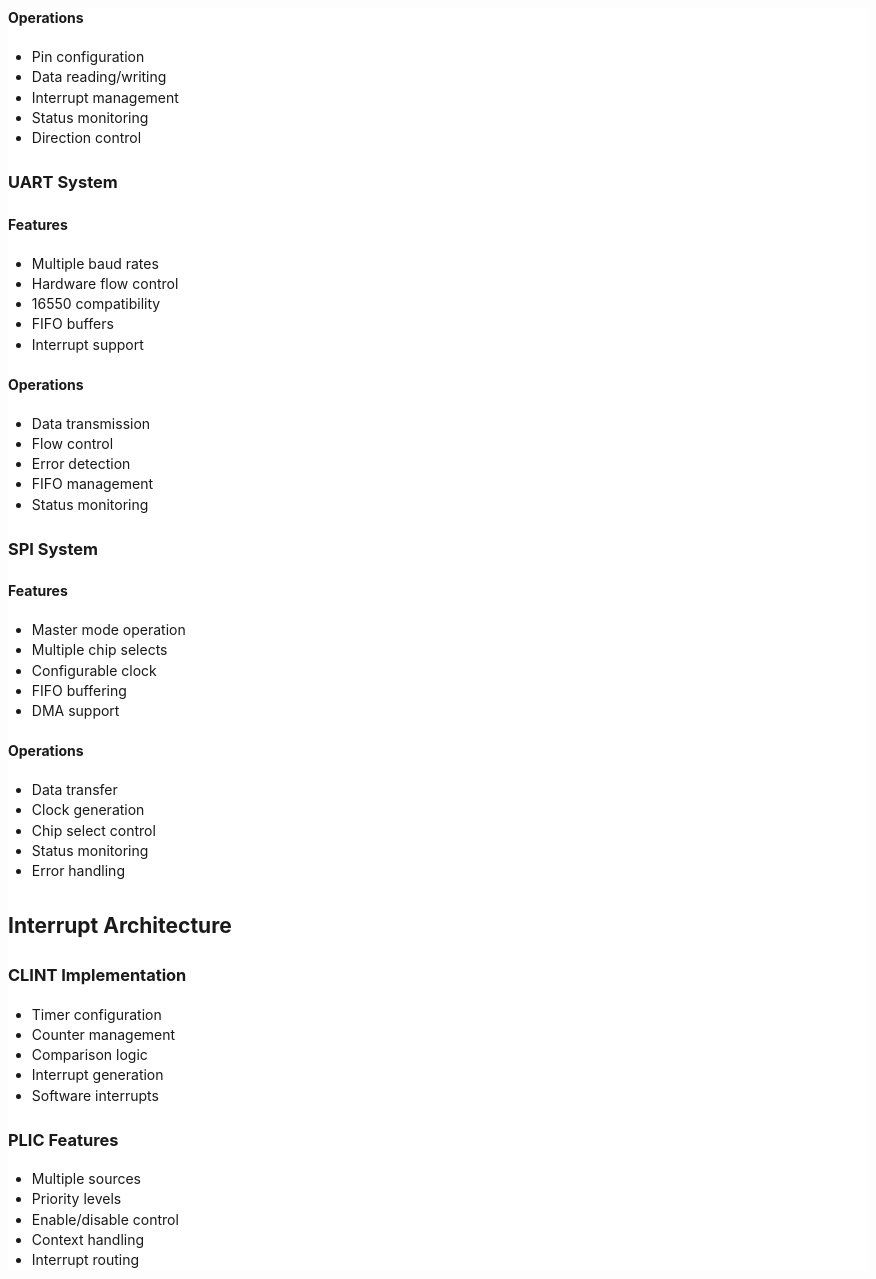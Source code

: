 #### Operations
- Pin configuration
- Data reading/writing
- Interrupt management
- Status monitoring
- Direction control

### UART System

#### Features
- Multiple baud rates
- Hardware flow control
- 16550 compatibility
- FIFO buffers
- Interrupt support

#### Operations
- Data transmission
- Flow control
- Error detection
- FIFO management
- Status monitoring

### SPI System

#### Features
- Master mode operation
- Multiple chip selects
- Configurable clock
- FIFO buffering
- DMA support

#### Operations
- Data transfer
- Clock generation
- Chip select control
- Status monitoring
- Error handling

## Interrupt Architecture

### CLINT Implementation
- Timer configuration
- Counter management
- Comparison logic
- Interrupt generation
- Software interrupts

### PLIC Features
- Multiple sources
- Priority levels
- Enable/disable control
- Context handling
- Interrupt routing
